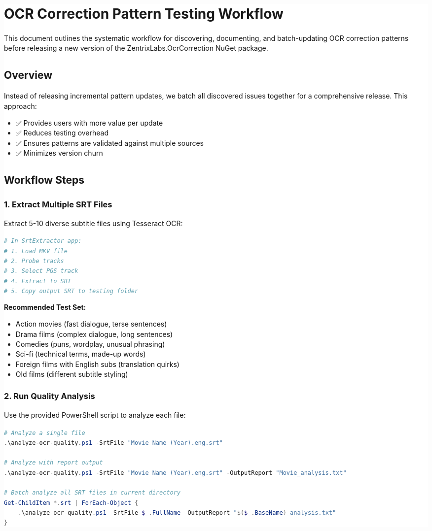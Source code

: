 # OCR Correction Pattern Testing Workflow

This document outlines the systematic workflow for discovering, documenting, and batch-updating OCR correction patterns before releasing a new version of the ZentrixLabs.OcrCorrection NuGet package.

## Overview

Instead of releasing incremental pattern updates, we batch all discovered issues together for a comprehensive release. This approach:

- ✅ Provides users with more value per update
- ✅ Reduces testing overhead
- ✅ Ensures patterns are validated against multiple sources
- ✅ Minimizes version churn

## Workflow Steps

### 1. Extract Multiple SRT Files

Extract 5-10 diverse subtitle files using Tesseract OCR:

```powershell
# In SrtExtractor app:
# 1. Load MKV file
# 2. Probe tracks
# 3. Select PGS track
# 4. Extract to SRT
# 5. Copy output SRT to testing folder
```

**Recommended Test Set:**
- Action movies (fast dialogue, terse sentences)
- Drama films (complex dialogue, long sentences)
- Comedies (puns, wordplay, unusual phrasing)
- Sci-fi (technical terms, made-up words)
- Foreign films with English subs (translation quirks)
- Old films (different subtitle styling)

### 2. Run Quality Analysis

Use the provided PowerShell script to analyze each file:

```powershell
# Analyze a single file
.\analyze-ocr-quality.ps1 -SrtFile "Movie Name (Year).eng.srt"

# Analyze with report output
.\analyze-ocr-quality.ps1 -SrtFile "Movie Name (Year).eng.srt" -OutputReport "Movie_analysis.txt"

# Batch analyze all SRT files in current directory
Get-ChildItem *.srt | ForEach-Object {
    .\analyze-ocr-quality.ps1 -SrtFile $_.FullName -OutputReport "$($_.BaseName)_analysis.txt"
}
```
